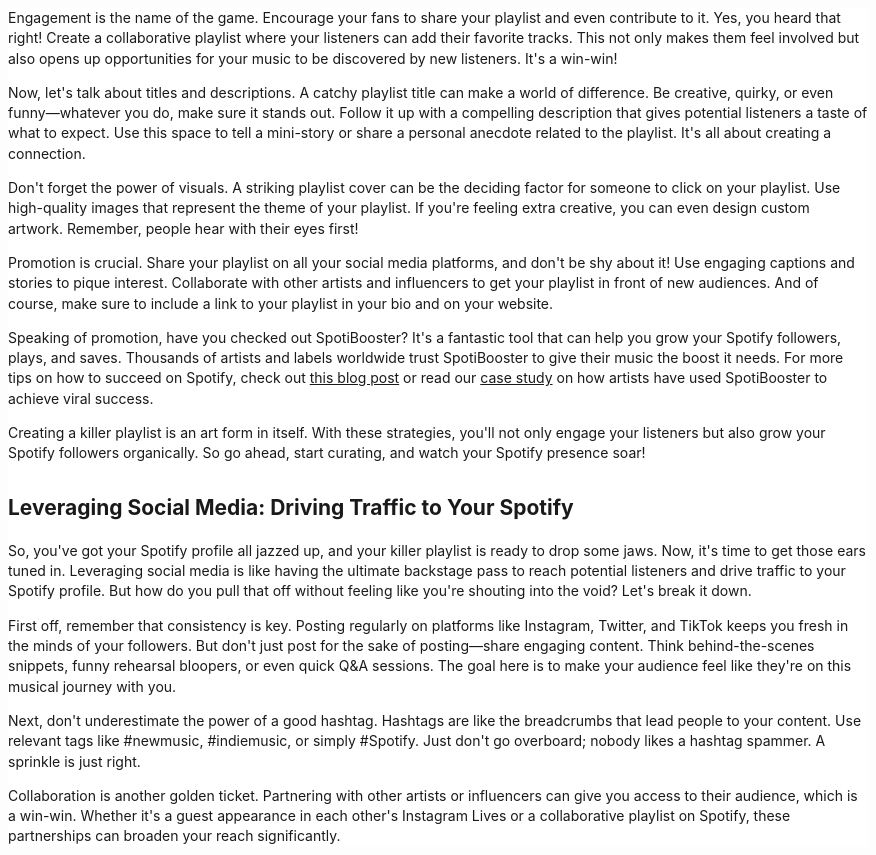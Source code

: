 Engagement is the name of the game. Encourage your fans to share your playlist and even contribute to it. Yes, you heard that right! Create a collaborative playlist where your listeners can add their favorite tracks. This not only makes them feel involved but also opens up opportunities for your music to be discovered by new listeners. It's a win-win!

Now, let's talk about titles and descriptions. A catchy playlist title can make a world of difference. Be creative, quirky, or even funny—whatever you do, make sure it stands out. Follow it up with a compelling description that gives potential listeners a taste of what to expect. Use this space to tell a mini-story or share a personal anecdote related to the playlist. It's all about creating a connection.

Don't forget the power of visuals. A striking playlist cover can be the deciding factor for someone to click on your playlist. Use high-quality images that represent the theme of your playlist. If you're feeling extra creative, you can even design custom artwork. Remember, people hear with their eyes first!

Promotion is crucial. Share your playlist on all your social media platforms, and don't be shy about it! Use engaging captions and stories to pique interest. Collaborate with other artists and influencers to get your playlist in front of new audiences. And of course, make sure to include a link to your playlist in your bio and on your website.

Speaking of promotion, have you checked out SpotiBooster? It's a fantastic tool that can help you grow your Spotify followers, plays, and saves. Thousands of artists and labels worldwide trust SpotiBooster to give their music the boost it needs. For more tips on how to succeed on Spotify, check out [this blog post](https://spotibooster.com/blog/why-spotify-marketing-is-crucial-for-modern-musicians) or read our [case study](https://spotibooster.com/blog/case-study-how-artists-use-spotibooster-to-achieve-viral-success) on how artists have used SpotiBooster to achieve viral success.



Creating a killer playlist is an art form in itself. With these strategies, you'll not only engage your listeners but also grow your Spotify followers organically. So go ahead, start curating, and watch your Spotify presence soar!

## Leveraging Social Media: Driving Traffic to Your Spotify

So, you've got your Spotify profile all jazzed up, and your killer playlist is ready to drop some jaws. Now, it's time to get those ears tuned in. Leveraging social media is like having the ultimate backstage pass to reach potential listeners and drive traffic to your Spotify profile. But how do you pull that off without feeling like you're shouting into the void? Let's break it down.

First off, remember that consistency is key. Posting regularly on platforms like Instagram, Twitter, and TikTok keeps you fresh in the minds of your followers. But don't just post for the sake of posting—share engaging content. Think behind-the-scenes snippets, funny rehearsal bloopers, or even quick Q&A sessions. The goal here is to make your audience feel like they're on this musical journey with you.

Next, don't underestimate the power of a good hashtag. Hashtags are like the breadcrumbs that lead people to your content. Use relevant tags like #newmusic, #indiemusic, or simply #Spotify. Just don't go overboard; nobody likes a hashtag spammer. A sprinkle is just right.

Collaboration is another golden ticket. Partnering with other artists or influencers can give you access to their audience, which is a win-win. Whether it's a guest appearance in each other's Instagram Lives or a collaborative playlist on Spotify, these partnerships can broaden your reach significantly.
